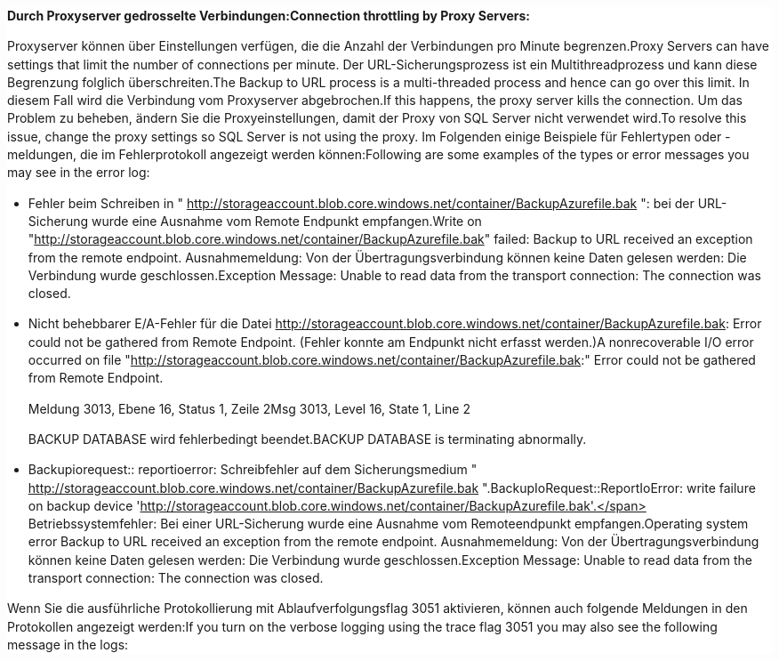  <span data-ttu-id="a7402-156">**Durch Proxyserver gedrosselte Verbindungen:**</span><span class="sxs-lookup"><span data-stu-id="a7402-156">**Connection throttling by Proxy Servers:**</span></span>  
  
 <span data-ttu-id="a7402-157">Proxyserver können über Einstellungen verfügen, die die Anzahl der Verbindungen pro Minute begrenzen.</span><span class="sxs-lookup"><span data-stu-id="a7402-157">Proxy Servers can have settings that limit the number of connections per minute.</span></span> <span data-ttu-id="a7402-158">Der URL-Sicherungsprozess ist ein Multithreadprozess und kann diese Begrenzung folglich überschreiten.</span><span class="sxs-lookup"><span data-stu-id="a7402-158">The Backup to URL process is a multi-threaded process and hence can go over this limit.</span></span> <span data-ttu-id="a7402-159">In diesem Fall wird die Verbindung vom Proxyserver abgebrochen.</span><span class="sxs-lookup"><span data-stu-id="a7402-159">If this happens, the proxy server kills the connection.</span></span> <span data-ttu-id="a7402-160">Um das Problem zu beheben, ändern Sie die Proxyeinstellungen, damit der Proxy von SQL Server nicht verwendet wird.</span><span class="sxs-lookup"><span data-stu-id="a7402-160">To resolve this issue, change the proxy settings so SQL Server is not using the proxy.</span></span>   <span data-ttu-id="a7402-161">Im Folgenden einige Beispiele für Fehlertypen oder -meldungen, die im Fehlerprotokoll angezeigt werden können:</span><span class="sxs-lookup"><span data-stu-id="a7402-161">Following are some examples of the types or error messages you may see in the error log:</span></span>  
  
-   <span data-ttu-id="a7402-162">Fehler beim Schreiben in " http://storageaccount.blob.core.windows.net/container/BackupAzurefile.bak ": bei der URL-Sicherung wurde eine Ausnahme vom Remote Endpunkt empfangen.</span><span class="sxs-lookup"><span data-stu-id="a7402-162">Write on "http://storageaccount.blob.core.windows.net/container/BackupAzurefile.bak" failed: Backup to URL received an exception from the remote endpoint.</span></span> <span data-ttu-id="a7402-163">Ausnahmemeldung: Von der Übertragungsverbindung können keine Daten gelesen werden: Die Verbindung wurde geschlossen.</span><span class="sxs-lookup"><span data-stu-id="a7402-163">Exception Message: Unable to read data from the transport connection: The connection was closed.</span></span>  
  
-   <span data-ttu-id="a7402-164">Nicht behebbarer E/A-Fehler für die Datei http://storageaccount.blob.core.windows.net/container/BackupAzurefile.bak: Error could not be gathered from Remote Endpoint. (Fehler konnte am Endpunkt nicht erfasst werden.)</span><span class="sxs-lookup"><span data-stu-id="a7402-164">A nonrecoverable I/O error occurred on file "http://storageaccount.blob.core.windows.net/container/BackupAzurefile.bak:" Error could not be gathered from Remote Endpoint.</span></span>  
  
     <span data-ttu-id="a7402-165">Meldung 3013, Ebene 16, Status 1, Zeile 2</span><span class="sxs-lookup"><span data-stu-id="a7402-165">Msg 3013, Level 16, State 1, Line 2</span></span>  
  
     <span data-ttu-id="a7402-166">BACKUP DATABASE wird fehlerbedingt beendet.</span><span class="sxs-lookup"><span data-stu-id="a7402-166">BACKUP DATABASE is terminating abnormally.</span></span>  
  
-   <span data-ttu-id="a7402-167">Backupiorequest:: reportioerror: Schreibfehler auf dem Sicherungsmedium " http://storageaccount.blob.core.windows.net/container/BackupAzurefile.bak ".</span><span class="sxs-lookup"><span data-stu-id="a7402-167">BackupIoRequest::ReportIoError: write failure on backup device 'http://storageaccount.blob.core.windows.net/container/BackupAzurefile.bak'.</span></span> <span data-ttu-id="a7402-168">Betriebssystemfehler: Bei einer URL-Sicherung wurde eine Ausnahme vom Remoteendpunkt empfangen.</span><span class="sxs-lookup"><span data-stu-id="a7402-168">Operating system error Backup to URL received an exception from the remote endpoint.</span></span> <span data-ttu-id="a7402-169">Ausnahmemeldung: Von der Übertragungsverbindung können keine Daten gelesen werden: Die Verbindung wurde geschlossen.</span><span class="sxs-lookup"><span data-stu-id="a7402-169">Exception Message: Unable to read data from the transport connection: The connection was closed.</span></span>  
  
 <span data-ttu-id="a7402-170">Wenn Sie die ausführliche Protokollierung mit Ablaufverfolgungsflag 3051 aktivieren, können auch folgende Meldungen in den Protokollen angezeigt werden:</span><span class="sxs-lookup"><span data-stu-id="a7402-170">If you turn on the verbose logging using the trace flag 3051 you may also see the following message in the logs:</span></span>  
  
